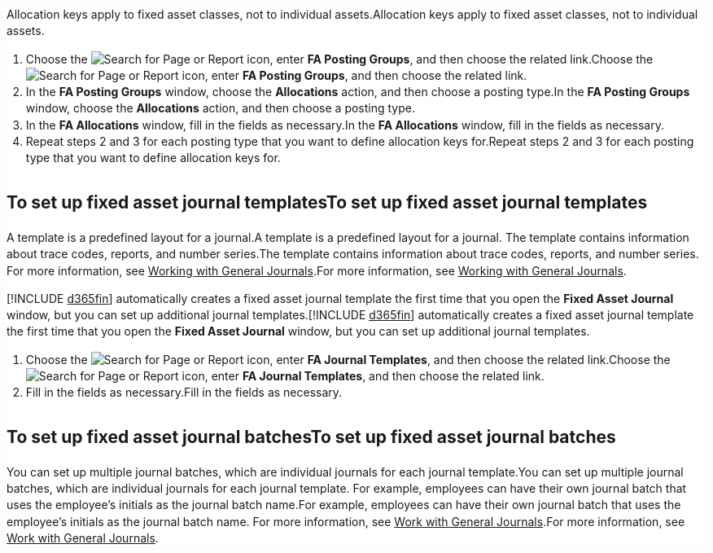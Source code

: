 <span data-ttu-id="999d4-122">Allocation keys apply to fixed asset classes, not to individual assets.</span><span class="sxs-lookup"><span data-stu-id="999d4-122">Allocation keys apply to fixed asset classes, not to individual assets.</span></span>

1. <span data-ttu-id="999d4-123">Choose the ![Search for Page or Report](media/ui-search/search_small.png "Search for Page or Report icon") icon, enter **FA Posting Groups**, and then choose the related link.</span><span class="sxs-lookup"><span data-stu-id="999d4-123">Choose the ![Search for Page or Report](media/ui-search/search_small.png "Search for Page or Report icon") icon, enter **FA Posting Groups**, and then choose the related link.</span></span>  
2. <span data-ttu-id="999d4-124">In the **FA Posting Groups** window, choose the **Allocations** action, and then choose a posting type.</span><span class="sxs-lookup"><span data-stu-id="999d4-124">In the **FA Posting Groups** window, choose the **Allocations** action, and then choose a posting type.</span></span>
3. <span data-ttu-id="999d4-125">In the **FA Allocations** window, fill in the fields as necessary.</span><span class="sxs-lookup"><span data-stu-id="999d4-125">In the **FA Allocations** window, fill in the fields as necessary.</span></span>
4. <span data-ttu-id="999d4-126">Repeat steps 2 and 3 for each posting type that you want to define allocation keys for.</span><span class="sxs-lookup"><span data-stu-id="999d4-126">Repeat steps 2 and 3 for each posting type that you want to define allocation keys for.</span></span>

## <a name="to-set-up-fixed-asset-journal-templates"></a><span data-ttu-id="999d4-127">To set up fixed asset journal templates</span><span class="sxs-lookup"><span data-stu-id="999d4-127">To set up fixed asset journal templates</span></span>
<span data-ttu-id="999d4-128">A template is a predefined layout for a journal.</span><span class="sxs-lookup"><span data-stu-id="999d4-128">A template is a predefined layout for a journal.</span></span> <span data-ttu-id="999d4-129">The template contains information about trace codes, reports, and number series.</span><span class="sxs-lookup"><span data-stu-id="999d4-129">The template contains information about trace codes, reports, and number series.</span></span> <span data-ttu-id="999d4-130">For more information, see [Working with General Journals](ui-work-general-journals.md).</span><span class="sxs-lookup"><span data-stu-id="999d4-130">For more information, see [Working with General Journals](ui-work-general-journals.md).</span></span>

<span data-ttu-id="999d4-131">[!INCLUDE [d365fin](includes/d365fin_md.md)] automatically creates a fixed asset journal template the first time that you open the **Fixed Asset Journal** window, but you can set up additional journal templates.</span><span class="sxs-lookup"><span data-stu-id="999d4-131">[!INCLUDE [d365fin](includes/d365fin_md.md)] automatically creates a fixed asset journal template the first time that you open the **Fixed Asset Journal** window, but you can set up additional journal templates.</span></span>  

1. <span data-ttu-id="999d4-132">Choose the ![Search for Page or Report](media/ui-search/search_small.png "Search for Page or Report icon") icon, enter **FA Journal Templates**, and then choose the related link.</span><span class="sxs-lookup"><span data-stu-id="999d4-132">Choose the ![Search for Page or Report](media/ui-search/search_small.png "Search for Page or Report icon") icon, enter **FA Journal Templates**, and then choose the related link.</span></span>  
2. <span data-ttu-id="999d4-133">Fill in the fields as necessary.</span><span class="sxs-lookup"><span data-stu-id="999d4-133">Fill in the fields as necessary.</span></span>

## <a name="to-set-up-fixed-asset-journal-batches"></a><span data-ttu-id="999d4-134">To set up fixed asset journal batches</span><span class="sxs-lookup"><span data-stu-id="999d4-134">To set up fixed asset journal batches</span></span>
<span data-ttu-id="999d4-135">You can set up multiple journal batches, which are individual journals for each journal template.</span><span class="sxs-lookup"><span data-stu-id="999d4-135">You can set up multiple journal batches, which are individual journals for each journal template.</span></span> <span data-ttu-id="999d4-136">For example, employees can have their own journal batch that uses the employee’s initials as the journal batch name.</span><span class="sxs-lookup"><span data-stu-id="999d4-136">For example, employees can have their own journal batch that uses the employee’s initials as the journal batch name.</span></span> <span data-ttu-id="999d4-137">For more information, see [Work with General Journals](ui-work-general-journals.md).</span><span class="sxs-lookup"><span data-stu-id="999d4-137">For more information, see [Work with General Journals](ui-work-general-journals.md).</span></span>  
